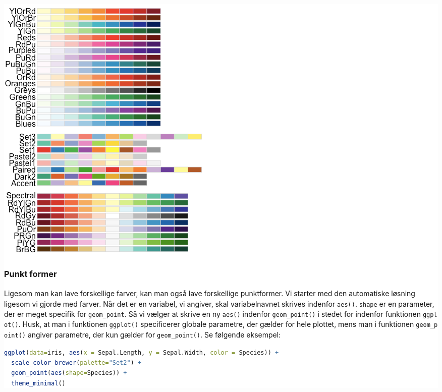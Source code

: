 ![Mulige colour palettes i RColourBrewer](plots/rcolorbrewer.png)


### Punkt former

Ligesom man kan lave forskellige farver, kan man også lave forskellige punktformer. Vi starter med den automatiske løsning ligesom vi gjorde med farver. Når det er en variabel, vi angiver, skal variabelnavnet skrives indenfor `aes()`. `shape` er en parameter, der er meget specifik for `geom_point`. Så vi vælger at skrive en ny `aes()` indenfor `geom_point()` i stedet for indenfor funktionen `ggplot()`. Husk, at man i funktionen `ggplot()` specificerer globale parametre, der gælder for hele plottet, mens man i funktionen `geom_point()` angiver parametre, der kun gælder for `geom_point()`. Se følgende eksempel:



``` r
ggplot(data=iris, aes(x = Sepal.Length, y = Sepal.Width, color = Species)) +
  scale_color_brewer(palette="Set2") +
  geom_point(aes(shape=Species)) + 
  theme_minimal()
```
